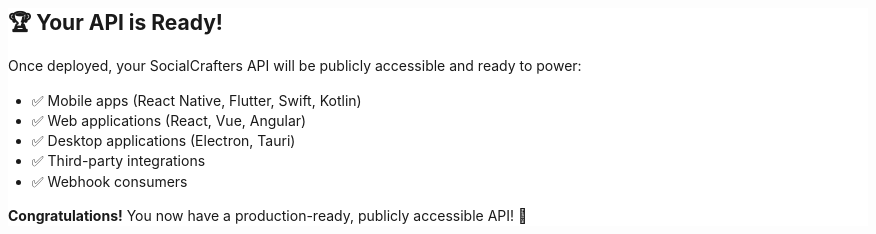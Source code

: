 
## 🏆 Your API is Ready!

Once deployed, your SocialCrafters API will be publicly accessible and ready to power:
- ✅ Mobile apps (React Native, Flutter, Swift, Kotlin)
- ✅ Web applications (React, Vue, Angular)
- ✅ Desktop applications (Electron, Tauri)
- ✅ Third-party integrations
- ✅ Webhook consumers

**Congratulations!** You now have a production-ready, publicly accessible API! 🎉
